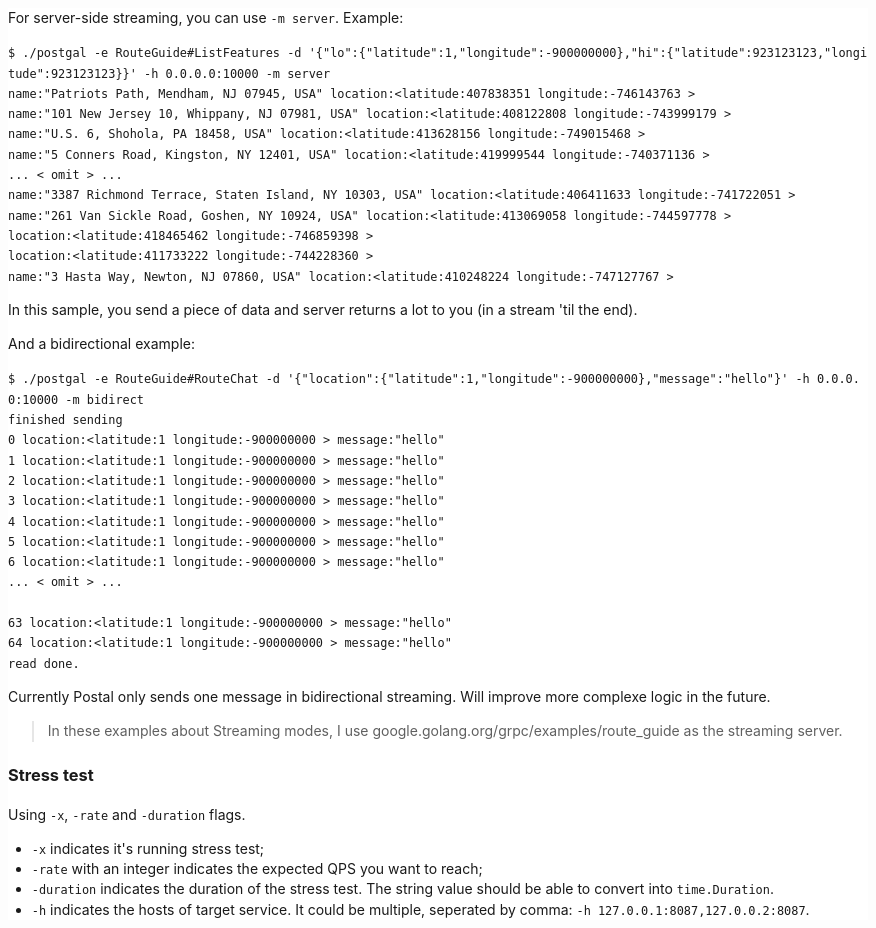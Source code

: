 For server-side streaming, you can use `-m server`. Example:

```
$ ./postgal -e RouteGuide#ListFeatures -d '{"lo":{"latitude":1,"longitude":-900000000},"hi":{"latitude":923123123,"longitude":923123123}}' -h 0.0.0.0:10000 -m server
name:"Patriots Path, Mendham, NJ 07945, USA" location:<latitude:407838351 longitude:-746143763 >
name:"101 New Jersey 10, Whippany, NJ 07981, USA" location:<latitude:408122808 longitude:-743999179 >
name:"U.S. 6, Shohola, PA 18458, USA" location:<latitude:413628156 longitude:-749015468 >
name:"5 Conners Road, Kingston, NY 12401, USA" location:<latitude:419999544 longitude:-740371136 >
... < omit > ...
name:"3387 Richmond Terrace, Staten Island, NY 10303, USA" location:<latitude:406411633 longitude:-741722051 >
name:"261 Van Sickle Road, Goshen, NY 10924, USA" location:<latitude:413069058 longitude:-744597778 >
location:<latitude:418465462 longitude:-746859398 >
location:<latitude:411733222 longitude:-744228360 >
name:"3 Hasta Way, Newton, NJ 07860, USA" location:<latitude:410248224 longitude:-747127767 >
```

In this sample, you send a piece of data and server returns a lot to you (in a stream 'til the end).

And a bidirectional example:

```
$ ./postgal -e RouteGuide#RouteChat -d '{"location":{"latitude":1,"longitude":-900000000},"message":"hello"}' -h 0.0.0.0:10000 -m bidirect
finished sending
0 location:<latitude:1 longitude:-900000000 > message:"hello"
1 location:<latitude:1 longitude:-900000000 > message:"hello"
2 location:<latitude:1 longitude:-900000000 > message:"hello"
3 location:<latitude:1 longitude:-900000000 > message:"hello"
4 location:<latitude:1 longitude:-900000000 > message:"hello"
5 location:<latitude:1 longitude:-900000000 > message:"hello"
6 location:<latitude:1 longitude:-900000000 > message:"hello"
... < omit > ...

63 location:<latitude:1 longitude:-900000000 > message:"hello"
64 location:<latitude:1 longitude:-900000000 > message:"hello"
read done.
```

Currently Postal only sends one message in bidirectional streaming. Will improve more complexe logic in the future.

> In these examples about Streaming modes, I use google.golang.org/grpc/examples/route_guide as the streaming server.

### Stress test
Using `-x`, `-rate` and `-duration` flags.
* `-x` indicates it's running stress test;
* `-rate` with an integer indicates the expected QPS you want to reach;
* `-duration` indicates the duration of the stress test. The string value should be able to convert into `time.Duration`.
* `-h` indicates the hosts of target service. It could be multiple, seperated by comma: `-h 127.0.0.1:8087,127.0.0.2:8087`.
